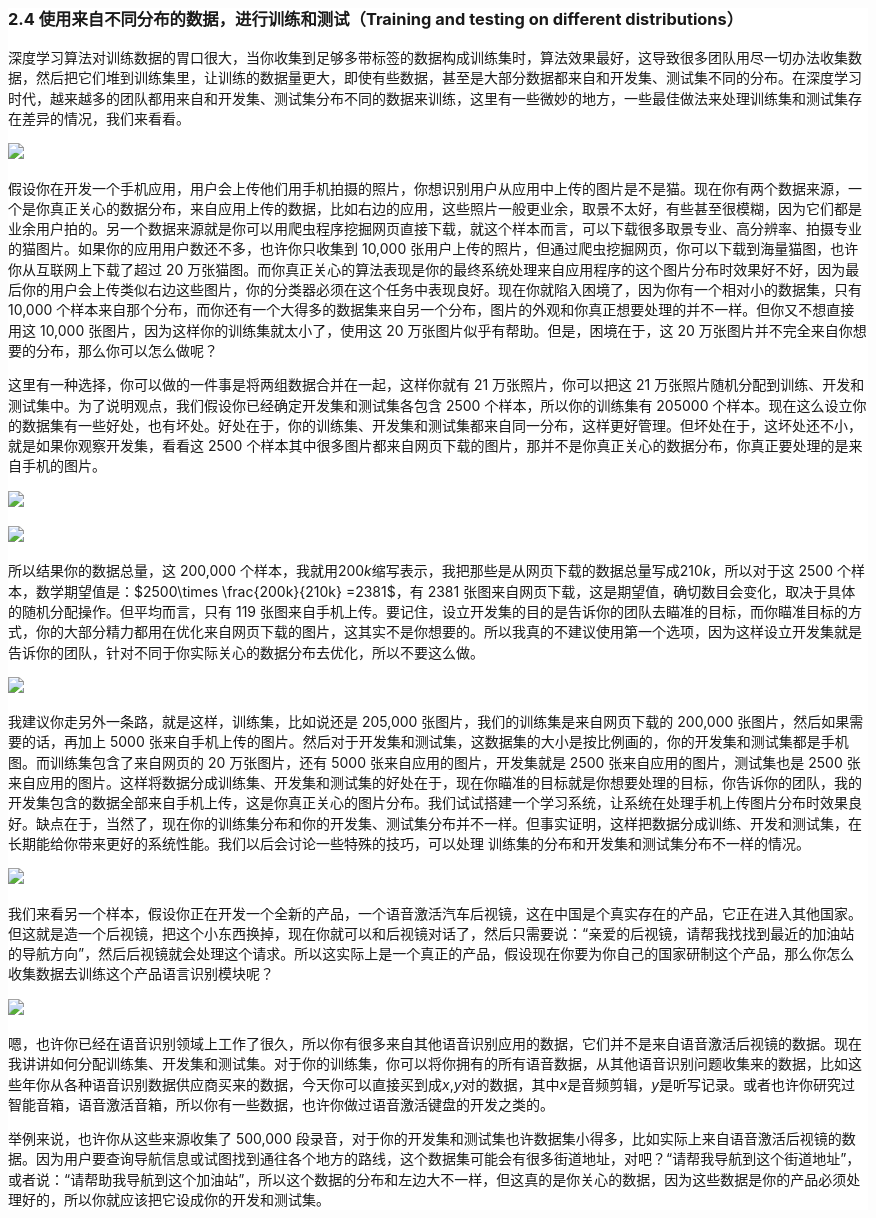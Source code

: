 ### 2.4 使用来自不同分布的数据，进行训练和测试（Training and testing on different distributions）

深度学习算法对训练数据的胃口很大，当你收集到足够多带标签的数据构成训练集时，算法效果最好，这导致很多团队用尽一切办法收集数据，然后把它们堆到训练集里，让训练的数据量更大，即使有些数据，甚至是大部分数据都来自和开发集、测试集不同的分布。在深度学习时代，越来越多的团队都用来自和开发集、测试集分布不同的数据来训练，这里有一些微妙的地方，一些最佳做法来处理训练集和测试集存在差异的情况，我们来看看。

![](https://ngte-superbed.oss-cn-beijing.aliyuncs.com/book/Andrew-Ng-DeepLearning-AI/9a6cbca750b289408a25789e224aeefc.png)

假设你在开发一个手机应用，用户会上传他们用手机拍摄的照片，你想识别用户从应用中上传的图片是不是猫。现在你有两个数据来源，一个是你真正关心的数据分布，来自应用上传的数据，比如右边的应用，这些照片一般更业余，取景不太好，有些甚至很模糊，因为它们都是业余用户拍的。另一个数据来源就是你可以用爬虫程序挖掘网页直接下载，就这个样本而言，可以下载很多取景专业、高分辨率、拍摄专业的猫图片。如果你的应用用户数还不多，也许你只收集到 10,000 张用户上传的照片，但通过爬虫挖掘网页，你可以下载到海量猫图，也许你从互联网上下载了超过 20 万张猫图。而你真正关心的算法表现是你的最终系统处理来自应用程序的这个图片分布时效果好不好，因为最后你的用户会上传类似右边这些图片，你的分类器必须在这个任务中表现良好。现在你就陷入困境了，因为你有一个相对小的数据集，只有 10,000 个样本来自那个分布，而你还有一个大得多的数据集来自另一个分布，图片的外观和你真正想要处理的并不一样。但你又不想直接用这 10,000 张图片，因为这样你的训练集就太小了，使用这 20 万张图片似乎有帮助。但是，困境在于，这 20 万张图片并不完全来自你想要的分布，那么你可以怎么做呢？

这里有一种选择，你可以做的一件事是将两组数据合并在一起，这样你就有 21 万张照片，你可以把这 21 万张照片随机分配到训练、开发和测试集中。为了说明观点，我们假设你已经确定开发集和测试集各包含 2500 个样本，所以你的训练集有 205000 个样本。现在这么设立你的数据集有一些好处，也有坏处。好处在于，你的训练集、开发集和测试集都来自同一分布，这样更好管理。但坏处在于，这坏处还不小，就是如果你观察开发集，看看这 2500 个样本其中很多图片都来自网页下载的图片，那并不是你真正关心的数据分布，你真正要处理的是来自手机的图片。

![](https://ngte-superbed.oss-cn-beijing.aliyuncs.com/book/Andrew-Ng-DeepLearning-AI/9a6cbca750b289408a25789e224aeefc.png)

![](https://ngte-superbed.oss-cn-beijing.aliyuncs.com/book/Andrew-Ng-DeepLearning-AI/57c4cad6f0df4dc06ecf90c4f2d81a68.png)

所以结果你的数据总量，这 200,000 个样本，我就用$200k$缩写表示，我把那些是从网页下载的数据总量写成$210k$，所以对于这 2500 个样本，数学期望值是：$2500\times \frac{200k}{210k} =2381$，有 2381 张图来自网页下载，这是期望值，确切数目会变化，取决于具体的随机分配操作。但平均而言，只有 119 张图来自手机上传。要记住，设立开发集的目的是告诉你的团队去瞄准的目标，而你瞄准目标的方式，你的大部分精力都用在优化来自网页下载的图片，这其实不是你想要的。所以我真的不建议使用第一个选项，因为这样设立开发集就是告诉你的团队，针对不同于你实际关心的数据分布去优化，所以不要这么做。

![](https://ngte-superbed.oss-cn-beijing.aliyuncs.com/book/Andrew-Ng-DeepLearning-AI/eb0178687dedc450e1c184b958adeef3.png)

我建议你走另外一条路，就是这样，训练集，比如说还是 205,000 张图片，我们的训练集是来自网页下载的 200,000 张图片，然后如果需要的话，再加上 5000 张来自手机上传的图片。然后对于开发集和测试集，这数据集的大小是按比例画的，你的开发集和测试集都是手机图。而训练集包含了来自网页的 20 万张图片，还有 5000 张来自应用的图片，开发集就是 2500 张来自应用的图片，测试集也是 2500 张来自应用的图片。这样将数据分成训练集、开发集和测试集的好处在于，现在你瞄准的目标就是你想要处理的目标，你告诉你的团队，我的开发集包含的数据全部来自手机上传，这是你真正关心的图片分布。我们试试搭建一个学习系统，让系统在处理手机上传图片分布时效果良好。缺点在于，当然了，现在你的训练集分布和你的开发集、测试集分布并不一样。但事实证明，这样把数据分成训练、开发和测试集，在长期能给你带来更好的系统性能。我们以后会讨论一些特殊的技巧，可以处理
训练集的分布和开发集和测试集分布不一样的情况。

![](https://ngte-superbed.oss-cn-beijing.aliyuncs.com/book/Andrew-Ng-DeepLearning-AI/53d43ef349533237ceff7efac6341046.png)

我们来看另一个样本，假设你正在开发一个全新的产品，一个语音激活汽车后视镜，这在中国是个真实存在的产品，它正在进入其他国家。但这就是造一个后视镜，把这个小东西换掉，现在你就可以和后视镜对话了，然后只需要说：“亲爱的后视镜，请帮我找找到最近的加油站的导航方向”，然后后视镜就会处理这个请求。所以这实际上是一个真正的产品，假设现在你要为你自己的国家研制这个产品，那么你怎么收集数据去训练这个产品语言识别模块呢？

![](https://ngte-superbed.oss-cn-beijing.aliyuncs.com/book/Andrew-Ng-DeepLearning-AI/50c5e70da71a16f0af95b3be038488a9.png)

嗯，也许你已经在语音识别领域上工作了很久，所以你有很多来自其他语音识别应用的数据，它们并不是来自语音激活后视镜的数据。现在我讲讲如何分配训练集、开发集和测试集。对于你的训练集，你可以将你拥有的所有语音数据，从其他语音识别问题收集来的数据，比如这些年你从各种语音识别数据供应商买来的数据，今天你可以直接买到成$x$,$y$对的数据，其中$x$是音频剪辑，$y$是听写记录。或者也许你研究过智能音箱，语音激活音箱，所以你有一些数据，也许你做过语音激活键盘的开发之类的。

举例来说，也许你从这些来源收集了 500,000 段录音，对于你的开发集和测试集也许数据集小得多，比如实际上来自语音激活后视镜的数据。因为用户要查询导航信息或试图找到通往各个地方的路线，这个数据集可能会有很多街道地址，对吧？“请帮我导航到这个街道地址”，或者说：“请帮助我导航到这个加油站”，所以这个数据的分布和左边大不一样，但这真的是你关心的数据，因为这些数据是你的产品必须处理好的，所以你就应该把它设成你的开发和测试集。
